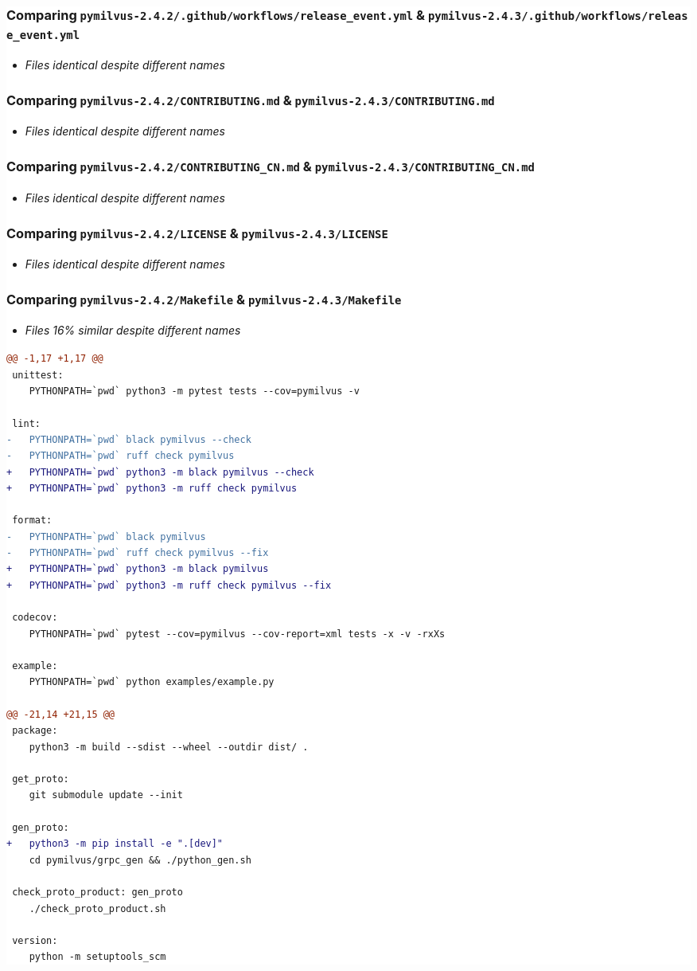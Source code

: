 ### Comparing `pymilvus-2.4.2/.github/workflows/release_event.yml` & `pymilvus-2.4.3/.github/workflows/release_event.yml`

 * *Files identical despite different names*

### Comparing `pymilvus-2.4.2/CONTRIBUTING.md` & `pymilvus-2.4.3/CONTRIBUTING.md`

 * *Files identical despite different names*

### Comparing `pymilvus-2.4.2/CONTRIBUTING_CN.md` & `pymilvus-2.4.3/CONTRIBUTING_CN.md`

 * *Files identical despite different names*

### Comparing `pymilvus-2.4.2/LICENSE` & `pymilvus-2.4.3/LICENSE`

 * *Files identical despite different names*

### Comparing `pymilvus-2.4.2/Makefile` & `pymilvus-2.4.3/Makefile`

 * *Files 16% similar despite different names*

```diff
@@ -1,17 +1,17 @@
 unittest:
 	PYTHONPATH=`pwd` python3 -m pytest tests --cov=pymilvus -v
 
 lint:
-	PYTHONPATH=`pwd` black pymilvus --check
-	PYTHONPATH=`pwd` ruff check pymilvus
+	PYTHONPATH=`pwd` python3 -m black pymilvus --check
+	PYTHONPATH=`pwd` python3 -m ruff check pymilvus
 
 format:
-	PYTHONPATH=`pwd` black pymilvus
-	PYTHONPATH=`pwd` ruff check pymilvus --fix
+	PYTHONPATH=`pwd` python3 -m black pymilvus
+	PYTHONPATH=`pwd` python3 -m ruff check pymilvus --fix
 
 codecov:
 	PYTHONPATH=`pwd` pytest --cov=pymilvus --cov-report=xml tests -x -v -rxXs
 
 example:
 	PYTHONPATH=`pwd` python examples/example.py
 
@@ -21,14 +21,15 @@
 package:
 	python3 -m build --sdist --wheel --outdir dist/ .
 
 get_proto:
 	git submodule update --init
 
 gen_proto:
+	python3 -m pip install -e ".[dev]"
 	cd pymilvus/grpc_gen && ./python_gen.sh
 
 check_proto_product: gen_proto
 	./check_proto_product.sh
 
 version:
 	python -m setuptools_scm
```